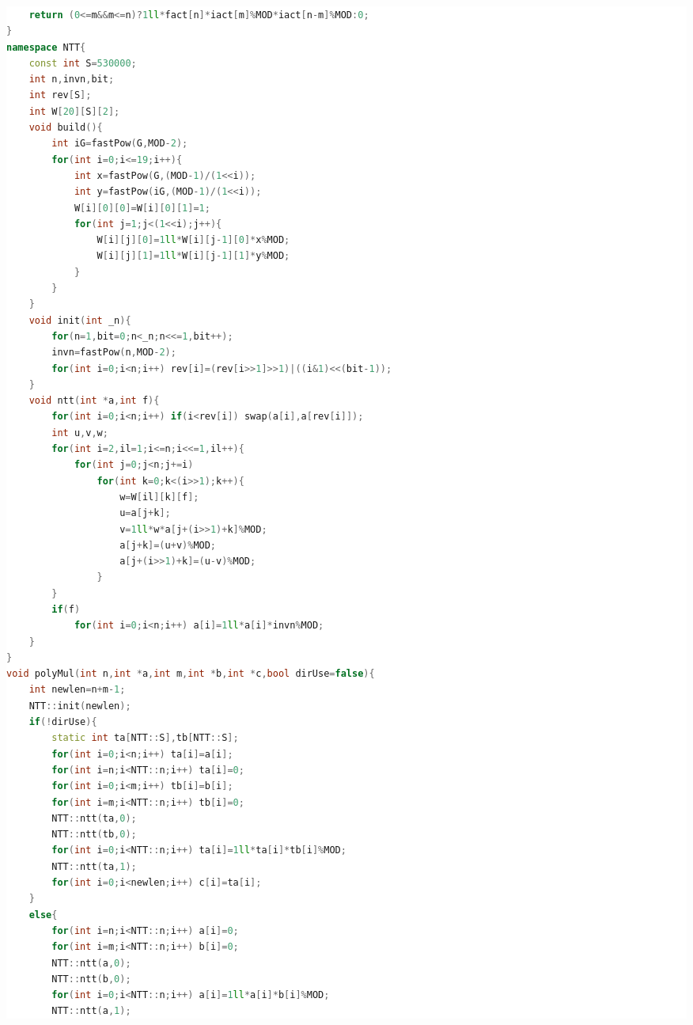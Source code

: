 ```c++
    return (0<=m&&m<=n)?1ll*fact[n]*iact[m]%MOD*iact[n-m]%MOD:0;
}
namespace NTT{
    const int S=530000;
    int n,invn,bit;
    int rev[S];
    int W[20][S][2];
    void build(){
        int iG=fastPow(G,MOD-2);
        for(int i=0;i<=19;i++){
            int x=fastPow(G,(MOD-1)/(1<<i));
            int y=fastPow(iG,(MOD-1)/(1<<i));
            W[i][0][0]=W[i][0][1]=1;
            for(int j=1;j<(1<<i);j++){
                W[i][j][0]=1ll*W[i][j-1][0]*x%MOD;
                W[i][j][1]=1ll*W[i][j-1][1]*y%MOD;
            }
        }
    }
    void init(int _n){
        for(n=1,bit=0;n<_n;n<<=1,bit++);
        invn=fastPow(n,MOD-2);
        for(int i=0;i<n;i++) rev[i]=(rev[i>>1]>>1)|((i&1)<<(bit-1));
    }
    void ntt(int *a,int f){
        for(int i=0;i<n;i++) if(i<rev[i]) swap(a[i],a[rev[i]]);
        int u,v,w;
        for(int i=2,il=1;i<=n;i<<=1,il++){
            for(int j=0;j<n;j+=i)
                for(int k=0;k<(i>>1);k++){
                    w=W[il][k][f];
                    u=a[j+k];
                    v=1ll*w*a[j+(i>>1)+k]%MOD;
                    a[j+k]=(u+v)%MOD;
                    a[j+(i>>1)+k]=(u-v)%MOD;
                }
        }
        if(f)
            for(int i=0;i<n;i++) a[i]=1ll*a[i]*invn%MOD;
    }
}
void polyMul(int n,int *a,int m,int *b,int *c,bool dirUse=false){
    int newlen=n+m-1;
    NTT::init(newlen);
    if(!dirUse){
        static int ta[NTT::S],tb[NTT::S];
        for(int i=0;i<n;i++) ta[i]=a[i];
        for(int i=n;i<NTT::n;i++) ta[i]=0;
        for(int i=0;i<m;i++) tb[i]=b[i];
        for(int i=m;i<NTT::n;i++) tb[i]=0;
        NTT::ntt(ta,0);
        NTT::ntt(tb,0);
        for(int i=0;i<NTT::n;i++) ta[i]=1ll*ta[i]*tb[i]%MOD;
        NTT::ntt(ta,1);
        for(int i=0;i<newlen;i++) c[i]=ta[i];
    }
    else{
        for(int i=n;i<NTT::n;i++) a[i]=0;
        for(int i=m;i<NTT::n;i++) b[i]=0;
        NTT::ntt(a,0);
        NTT::ntt(b,0);
        for(int i=0;i<NTT::n;i++) a[i]=1ll*a[i]*b[i]%MOD;
        NTT::ntt(a,1);
```